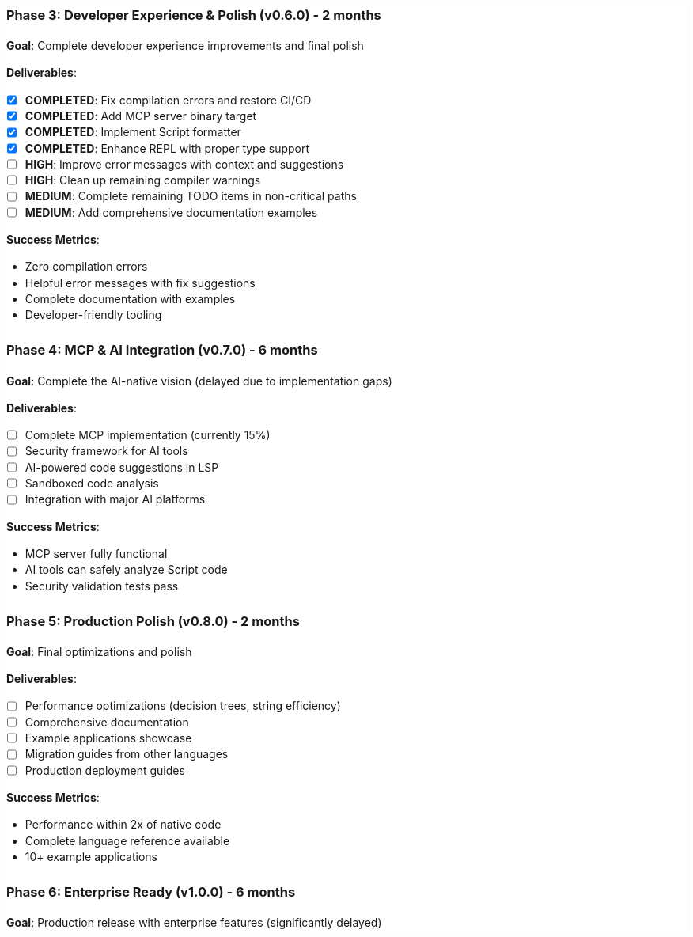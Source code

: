 ### Phase 3: Developer Experience & Polish (v0.6.0) - 2 months
**Goal**: Complete developer experience improvements and final polish

**Deliverables**:
- [x] **COMPLETED**: Fix compilation errors and restore CI/CD
- [x] **COMPLETED**: Add MCP server binary target
- [x] **COMPLETED**: Implement Script formatter
- [x] **COMPLETED**: Enhance REPL with proper type support
- [ ] **HIGH**: Improve error messages with context and suggestions
- [ ] **HIGH**: Clean up remaining compiler warnings
- [ ] **MEDIUM**: Complete remaining TODO items in non-critical paths
- [ ] **MEDIUM**: Add comprehensive documentation examples

**Success Metrics**:
- Zero compilation errors
- Helpful error messages with fix suggestions
- Complete documentation with examples
- Developer-friendly tooling

### Phase 4: MCP & AI Integration (v0.7.0) - 6 months
**Goal**: Complete the AI-native vision (delayed due to implementation gaps)

**Deliverables**:
- [ ] Complete MCP implementation (currently 15%)
- [ ] Security framework for AI tools
- [ ] AI-powered code suggestions in LSP
- [ ] Sandboxed code analysis
- [ ] Integration with major AI platforms

**Success Metrics**:
- MCP server fully functional
- AI tools can safely analyze Script code
- Security validation tests pass

### Phase 5: Production Polish (v0.8.0) - 2 months
**Goal**: Final optimizations and polish

**Deliverables**:
- [ ] Performance optimizations (decision trees, string efficiency)
- [ ] Comprehensive documentation
- [ ] Example applications showcase
- [ ] Migration guides from other languages
- [ ] Production deployment guides

**Success Metrics**:
- Performance within 2x of native code
- Complete language reference available
- 10+ example applications

### Phase 6: Enterprise Ready (v1.0.0) - 6 months
**Goal**: Production release with enterprise features (significantly delayed)
